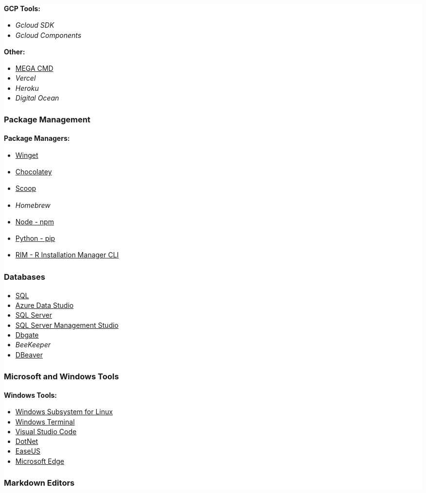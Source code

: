 **GCP Tools:**

* *Gcloud SDK*
* *Gcloud Components*

**Other:**

* [MEGA CMD](../../3-Resources/Tools/Developer%20Tools/Command%20Line%20Utilities/MEGA%20CMD.md)
* *Vercel*
* *Heroku*
* *Digital Ocean*

### Package Management

**Package Managers:**

* [Winget](../../3-Resources/Tools/Developer%20Tools/Package%20Managers/Winget.md)

* [Chocolatey](../../3-Resources/Tools/Developer%20Tools/Package%20Managers/Chocolatey/Chocolatey.md)

* [Scoop](../../3-Resources/Tools/Developer%20Tools/Package%20Managers/Scoop/Scoop.md)

* *Homebrew*

* [Node - npm](../../3-Resources/Tools/Developer%20Tools/Package%20Managers/Node%20-%20npm.md)

* [Python - pip](../../3-Resources/Tools/Developer%20Tools/Package%20Managers/Python%20-%20pip.md)

* [RIM - R Installation Manager CLI](../../3-Resources/Tools/Developer%20Tools/Package%20Managers/RIM%20-%20R%20Installation%20Manager%20CLI.md)

### Databases

* [SQL](../../3-Resources/Tools/Developer%20Tools/Data%20Stack/Procedural%20Languages/SQL.md)
* [Azure Data Studio](../../3-Resources/Tools/Developer%20Tools/Cloud%20Services/Azure/Azure%20Data%20Studio.md)
* [SQL Server](../../3-Resources/Tools/Developer%20Tools/Data%20Stack/Databases/SQL%20Server.md)
* [SQL Server Management Studio](../../3-Resources/Tools/Developer%20Tools/Data%20Stack/Database%20GUI/SQL%20Server%20Management%20Studio.md)
* [Dbgate](../../3-Resources/Tools/Developer%20Tools/Data%20Stack/Database%20GUI/Dbgate.md)
* *BeeKeeper*
* [DBeaver](../../3-Resources/Tools/Developer%20Tools/Data%20Stack/Database%20GUI/DBeaver.md)

### Microsoft and Windows Tools

**Windows Tools:**

* [Windows Subsystem for Linux](../../3-Resources/Tools/Developer%20Tools/Linux/Windows%20Subsystem%20for%20Linux.md)
* [Windows Terminal](../../3-Resources/Tools/Developer%20Tools/Terminal/Windows%20Terminal.md)
* [Visual Studio Code](../../3-Resources/Tools/Developer%20Tools/IDE/Visual%20Studio%20Code.md)
* [DotNet](../../3-Resources/Tools/Developer%20Tools/Languages/DotNet.md)
* [EaseUS](../../3-Resources/Tools/Utility/EaseUS.md)
* [Microsoft Edge](../../3-Resources/Tools/Web%20Browsers/Microsoft%20Edge.md)

### Markdown Editors
